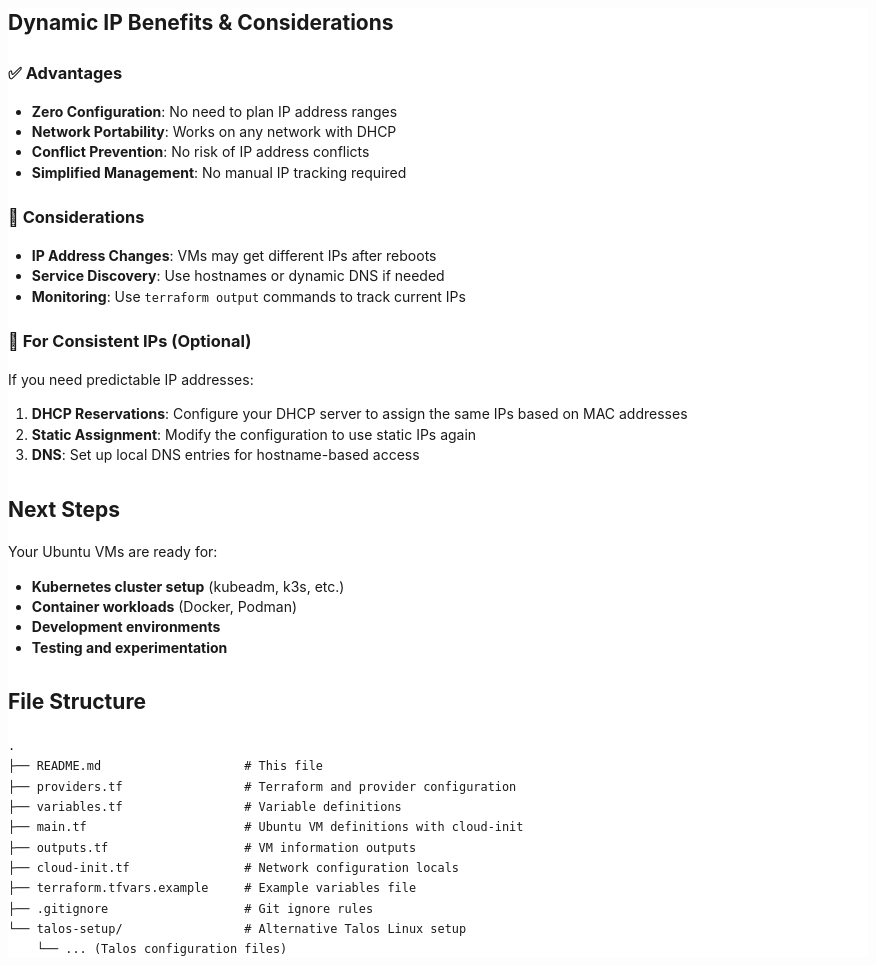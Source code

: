 ## Dynamic IP Benefits & Considerations

### ✅ **Advantages**
- **Zero Configuration**: No need to plan IP address ranges
- **Network Portability**: Works on any network with DHCP
- **Conflict Prevention**: No risk of IP address conflicts
- **Simplified Management**: No manual IP tracking required

### 📝 **Considerations**
- **IP Address Changes**: VMs may get different IPs after reboots
- **Service Discovery**: Use hostnames or dynamic DNS if needed
- **Monitoring**: Use `terraform output` commands to track current IPs

### 🔧 **For Consistent IPs (Optional)**
If you need predictable IP addresses:
1. **DHCP Reservations**: Configure your DHCP server to assign the same IPs based on MAC addresses
2. **Static Assignment**: Modify the configuration to use static IPs again
3. **DNS**: Set up local DNS entries for hostname-based access

## Next Steps

Your Ubuntu VMs are ready for:
- **Kubernetes cluster setup** (kubeadm, k3s, etc.)
- **Container workloads** (Docker, Podman)
- **Development environments**
- **Testing and experimentation**

## File Structure

```
.
├── README.md                    # This file
├── providers.tf                 # Terraform and provider configuration
├── variables.tf                 # Variable definitions
├── main.tf                      # Ubuntu VM definitions with cloud-init
├── outputs.tf                   # VM information outputs
├── cloud-init.tf                # Network configuration locals
├── terraform.tfvars.example     # Example variables file
├── .gitignore                   # Git ignore rules
└── talos-setup/                 # Alternative Talos Linux setup
    └── ... (Talos configuration files)
```
